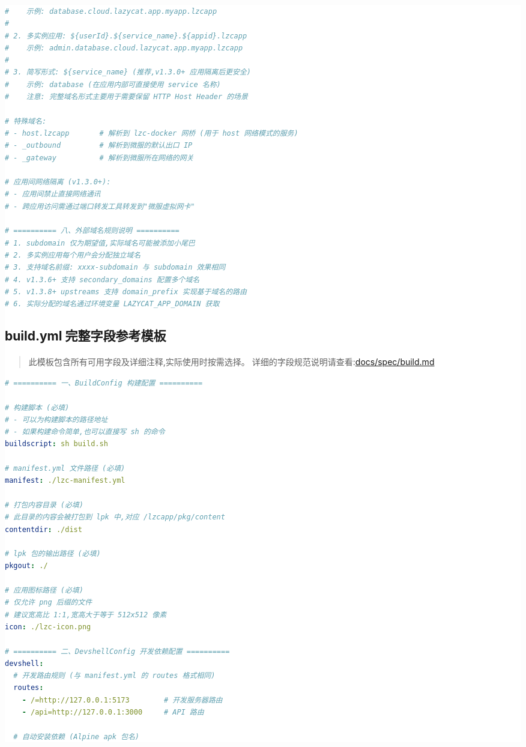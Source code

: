 ```yaml
#    示例: database.cloud.lazycat.app.myapp.lzcapp
#
# 2. 多实例应用: ${userId}.${service_name}.${appid}.lzcapp
#    示例: admin.database.cloud.lazycat.app.myapp.lzcapp
#
# 3. 简写形式: ${service_name} (推荐,v1.3.0+ 应用隔离后更安全)
#    示例: database (在应用内部可直接使用 service 名称)
#    注意: 完整域名形式主要用于需要保留 HTTP Host Header 的场景

# 特殊域名:
# - host.lzcapp       # 解析到 lzc-docker 网桥 (用于 host 网络模式的服务)
# - _outbound         # 解析到微服的默认出口 IP
# - _gateway          # 解析到微服所在网络的网关

# 应用间网络隔离 (v1.3.0+):
# - 应用间禁止直接网络通讯
# - 跨应用访问需通过端口转发工具转发到"微服虚拟网卡"

# ========== 八、外部域名规则说明 ==========
# 1. subdomain 仅为期望值,实际域名可能被添加小尾巴
# 2. 多实例应用每个用户会分配独立域名
# 3. 支持域名前缀: xxxx-subdomain 与 subdomain 效果相同
# 4. v1.3.6+ 支持 secondary_domains 配置多个域名
# 5. v1.3.8+ upstreams 支持 domain_prefix 实现基于域名的路由
# 6. 实际分配的域名通过环境变量 LAZYCAT_APP_DOMAIN 获取
```

## build.yml 完整字段参考模板

> 此模板包含所有可用字段及详细注释,实际使用时按需选择。
> 详细的字段规范说明请查看:[docs/spec/build.md](docs/spec/build.md)

```yaml
# ========== 一、BuildConfig 构建配置 ==========

# 构建脚本 (必填)
# - 可以为构建脚本的路径地址
# - 如果构建命令简单,也可以直接写 sh 的命令
buildscript: sh build.sh

# manifest.yml 文件路径 (必填)
manifest: ./lzc-manifest.yml

# 打包内容目录 (必填)
# 此目录的内容会被打包到 lpk 中,对应 /lzcapp/pkg/content
contentdir: ./dist

# lpk 包的输出路径 (必填)
pkgout: ./

# 应用图标路径 (必填)
# 仅允许 png 后缀的文件
# 建议宽高比 1:1,宽高大于等于 512x512 像素
icon: ./lzc-icon.png

# ========== 二、DevshellConfig 开发依赖配置 ==========
devshell:
  # 开发路由规则 (与 manifest.yml 的 routes 格式相同)
  routes:
    - /=http://127.0.0.1:5173        # 开发服务器路由
    - /api=http://127.0.0.1:3000     # API 路由

  # 自动安装依赖 (Alpine apk 包名)
```